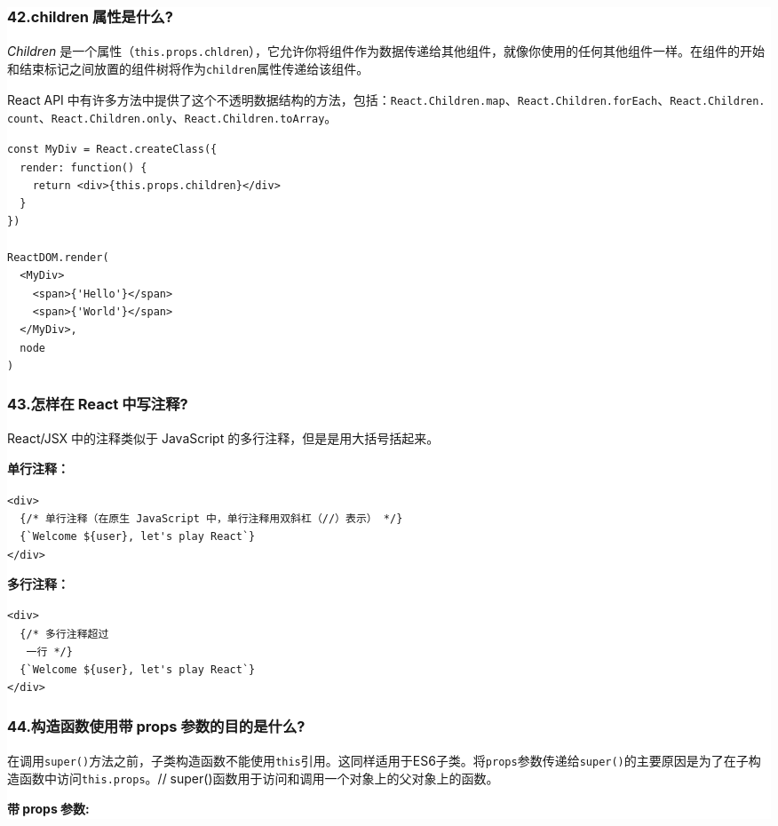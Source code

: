 ```
```

### 42.children 属性是什么?

*Children* 是一个属性（`this.props.chldren`），它允许你将组件作为数据传递给其他组件，就像你使用的任何其他组件一样。在组件的开始和结束标记之间放置的组件树将作为`children`属性传递给该组件。

React API 中有许多方法中提供了这个不透明数据结构的方法，包括：`React.Children.map`、`React.Children.forEach`、`React.Children.count`、`React.Children.only`、`React.Children.toArray`。

```
const MyDiv = React.createClass({
  render: function() {
    return <div>{this.props.children}</div>
  }
})

ReactDOM.render(
  <MyDiv>
    <span>{'Hello'}</span>
    <span>{'World'}</span>
  </MyDiv>,
  node
)
```

### 43.怎样在 React 中写注释?

React/JSX 中的注释类似于 JavaScript 的多行注释，但是是用大括号括起来。

**单行注释：**

```
<div>
  {/* 单行注释（在原生 JavaScript 中，单行注释用双斜杠（//）表示） */}
  {`Welcome ${user}, let's play React`}
</div>
```

**多行注释：**

```
<div>
  {/* 多行注释超过
   一行 */}
  {`Welcome ${user}, let's play React`}
</div>
```

### 44.构造函数使用带 props 参数的目的是什么?

在调用`super()`方法之前，子类构造函数不能使用`this`引用。这同样适用于ES6子类。将`props`参数传递给`super()`的主要原因是为了在子构造函数中访问`this.props`。//  super()函数用于访问和调用一个对象上的父对象上的函数。

**带 props 参数:**
